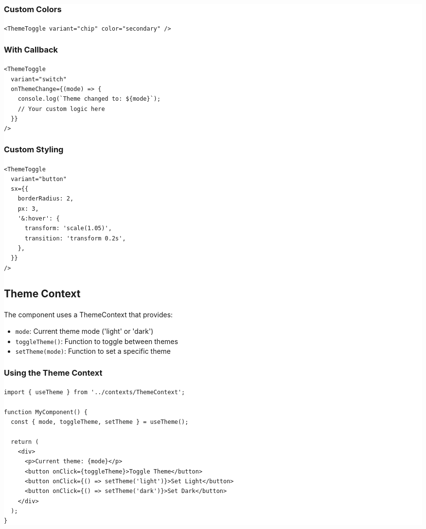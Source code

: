 ### Custom Colors
```tsx
<ThemeToggle variant="chip" color="secondary" />
```

### With Callback
```tsx
<ThemeToggle
  variant="switch"
  onThemeChange={(mode) => {
    console.log(`Theme changed to: ${mode}`);
    // Your custom logic here
  }}
/>
```

### Custom Styling
```tsx
<ThemeToggle
  variant="button"
  sx={{
    borderRadius: 2,
    px: 3,
    '&:hover': {
      transform: 'scale(1.05)',
      transition: 'transform 0.2s',
    },
  }}
/>
```

## Theme Context

The component uses a ThemeContext that provides:

- `mode`: Current theme mode ('light' or 'dark')
- `toggleTheme()`: Function to toggle between themes
- `setTheme(mode)`: Function to set a specific theme

### Using the Theme Context

```tsx
import { useTheme } from '../contexts/ThemeContext';

function MyComponent() {
  const { mode, toggleTheme, setTheme } = useTheme();

  return (
    <div>
      <p>Current theme: {mode}</p>
      <button onClick={toggleTheme}>Toggle Theme</button>
      <button onClick={() => setTheme('light')}>Set Light</button>
      <button onClick={() => setTheme('dark')}>Set Dark</button>
    </div>
  );
}
```

